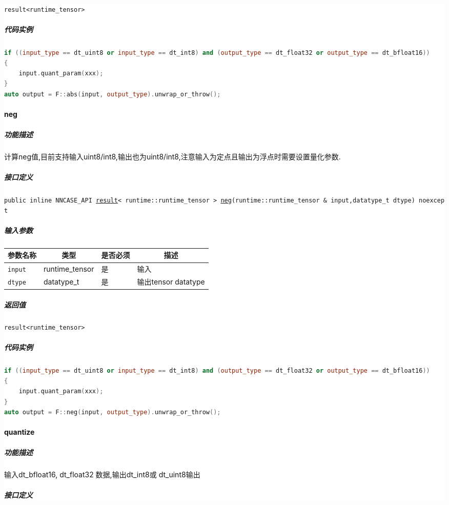 `result<runtime_tensor>`

##### 代码实例

```cpp
if ((input_type == dt_uint8 or input_type == dt_int8) and (output_type == dt_float32 or output_type == dt_bfloat16))
{
    input.quant_param(xxx);
}
auto output = F::abs(input, output_type).unwrap_or_throw();
```

#### neg

##### 功能描述

计算neg值,目前支持输入uint8/int8,输出也为uint8/int8,注意输入为定点且输出为浮点时需要设置量化参数.

##### 接口定义

`public inline NNCASE_API `[`result`](#classnncase_1_1result)`< runtime::runtime_tensor > `[`neg`](#ops_8h_1aa1b7858802e1afce78db72163c5210d8)`(runtime::runtime_tensor & input,datatype_t dtype) noexcept`

##### 输入参数

| 参数名称  | 类型           | 是否必须 | 描述                |
| --------- | -------------- | -------- | ------------------- |
| `input` | runtime_tensor | 是       | 输入                |
| `dtype` | datatype_t     | 是       | 输出tensor datatype |

##### 返回值

`result<runtime_tensor>`

##### 代码实例

```cpp
if ((input_type == dt_uint8 or input_type == dt_int8) and (output_type == dt_float32 or output_type == dt_bfloat16))
{
    input.quant_param(xxx);
}
auto output = F::neg(input, output_type).unwrap_or_throw();
```

#### quantize

##### 功能描述

输入dt_bfloat16, dt_float32 数据,输出dt_int8或 dt_uint8输出

##### 接口定义

